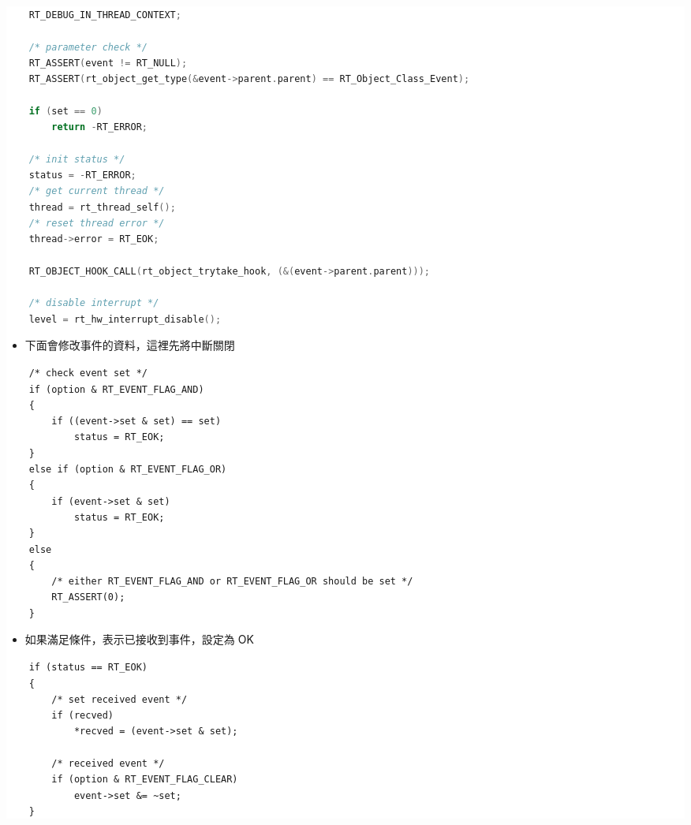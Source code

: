 ```c =1110
    RT_DEBUG_IN_THREAD_CONTEXT;

    /* parameter check */
    RT_ASSERT(event != RT_NULL);
    RT_ASSERT(rt_object_get_type(&event->parent.parent) == RT_Object_Class_Event);

    if (set == 0)
        return -RT_ERROR;

    /* init status */
    status = -RT_ERROR;
    /* get current thread */
    thread = rt_thread_self();
    /* reset thread error */
    thread->error = RT_EOK;

    RT_OBJECT_HOOK_CALL(rt_object_trytake_hook, (&(event->parent.parent)));

    /* disable interrupt */
    level = rt_hw_interrupt_disable();
```

- 下面會修改事件的資料，這裡先將中斷關閉

```c=1153
    /* check event set */
    if (option & RT_EVENT_FLAG_AND)
    {
        if ((event->set & set) == set)
            status = RT_EOK;
    }
    else if (option & RT_EVENT_FLAG_OR)
    {
        if (event->set & set)
            status = RT_EOK;
    }
    else
    {
        /* either RT_EVENT_FLAG_AND or RT_EVENT_FLAG_OR should be set */
        RT_ASSERT(0);
    }
```

- 如果滿足條件，表示已接收到事件，設定為 OK

```c=1169
    if (status == RT_EOK)
    {
        /* set received event */
        if (recved)
            *recved = (event->set & set);

        /* received event */
        if (option & RT_EVENT_FLAG_CLEAR)
            event->set &= ~set;
    }
```
